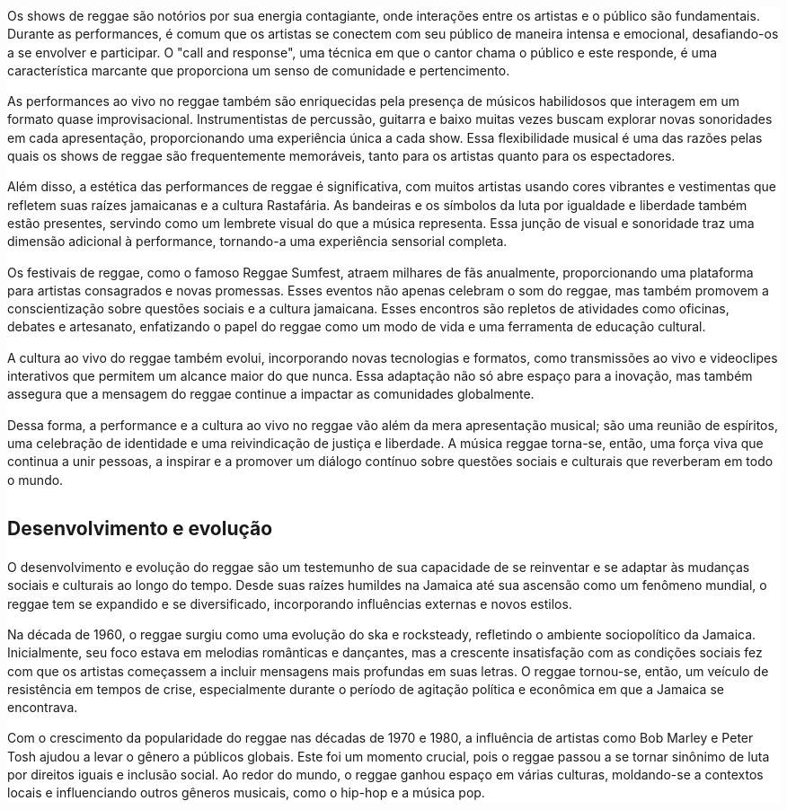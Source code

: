 Os shows de reggae são notórios por sua energia contagiante, onde interações entre os artistas e o público são fundamentais. Durante as performances, é comum que os artistas se conectem com seu público de maneira intensa e emocional, desafiando-os a se envolver e participar. O "call and response", uma técnica em que o cantor chama o público e este responde, é uma característica marcante que proporciona um senso de comunidade e pertencimento.

As performances ao vivo no reggae também são enriquecidas pela presença de músicos habilidosos que interagem em um formato quase improvisacional. Instrumentistas de percussão, guitarra e baixo muitas vezes buscam explorar novas sonoridades em cada apresentação, proporcionando uma experiência única a cada show. Essa flexibilidade musical é uma das razões pelas quais os shows de reggae são frequentemente memoráveis, tanto para os artistas quanto para os espectadores.

Além disso, a estética das performances de reggae é significativa, com muitos artistas usando cores vibrantes e vestimentas que refletem suas raízes jamaicanas e a cultura Rastafária. As bandeiras e os símbolos da luta por igualdade e liberdade também estão presentes, servindo como um lembrete visual do que a música representa. Essa junção de visual e sonoridade traz uma dimensão adicional à performance, tornando-a uma experiência sensorial completa.

Os festivais de reggae, como o famoso Reggae Sumfest, atraem milhares de fãs anualmente, proporcionando uma plataforma para artistas consagrados e novas promessas. Esses eventos não apenas celebram o som do reggae, mas também promovem a conscientização sobre questões sociais e a cultura jamaicana. Esses encontros são repletos de atividades como oficinas, debates e artesanato, enfatizando o papel do reggae como um modo de vida e uma ferramenta de educação cultural.

A cultura ao vivo do reggae também evolui, incorporando novas tecnologias e formatos, como transmissões ao vivo e videoclipes interativos que permitem um alcance maior do que nunca. Essa adaptação não só abre espaço para a inovação, mas também assegura que a mensagem do reggae continue a impactar as comunidades globalmente.

Dessa forma, a performance e a cultura ao vivo no reggae vão além da mera apresentação musical; são uma reunião de espíritos, uma celebração de identidade e uma reivindicação de justiça e liberdade. A música reggae torna-se, então, uma força viva que continua a unir pessoas, a inspirar e a promover um diálogo contínuo sobre questões sociais e culturais que reverberam em todo o mundo.


## Desenvolvimento e evolução


O desenvolvimento e evolução do reggae são um testemunho de sua capacidade de se reinventar e se adaptar às mudanças sociais e culturais ao longo do tempo. Desde suas raízes humildes na Jamaica até sua ascensão como um fenômeno mundial, o reggae tem se expandido e se diversificado, incorporando influências externas e novos estilos.

Na década de 1960, o reggae surgiu como uma evolução do ska e rocksteady, refletindo o ambiente sociopolítico da Jamaica. Inicialmente, seu foco estava em melodias românticas e dançantes, mas a crescente insatisfação com as condições sociais fez com que os artistas começassem a incluir mensagens mais profundas em suas letras. O reggae tornou-se, então, um veículo de resistência em tempos de crise, especialmente durante o período de agitação política e econômica em que a Jamaica se encontrava.

Com o crescimento da popularidade do reggae nas décadas de 1970 e 1980, a influência de artistas como Bob Marley e Peter Tosh ajudou a levar o gênero a públicos globais. Este foi um momento crucial, pois o reggae passou a se tornar sinônimo de luta por direitos iguais e inclusão social. Ao redor do mundo, o reggae ganhou espaço em várias culturas, moldando-se a contextos locais e influenciando outros gêneros musicais, como o hip-hop e a música pop.
